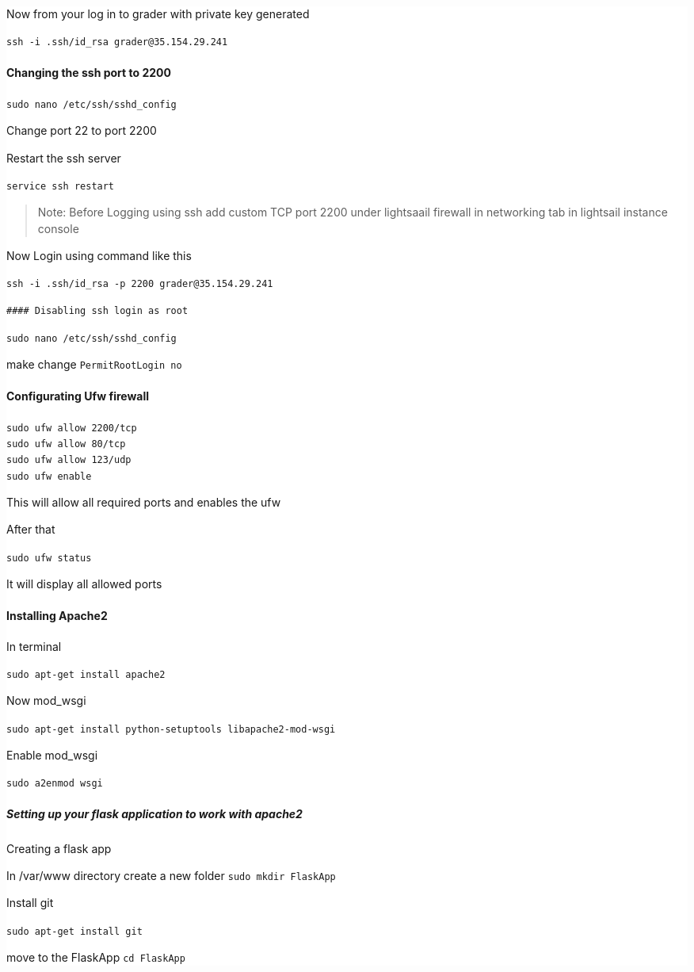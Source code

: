    Now from your log in to grader with private key generated 
   ```
   ssh -i .ssh/id_rsa grader@35.154.29.241
   ```
  #### Changing the ssh port to 2200
   ```
   sudo nano /etc/ssh/sshd_config
   ```
   Change port 22 to port 2200
    
   Restart the ssh server
   
   ```
   service ssh restart
   ```
   
   >Note: Before Logging using ssh add custom TCP port 2200 under lightsaail firewall in networking tab in lightsail instance console  
   
   Now Login using command like this
   ```
   ssh -i .ssh/id_rsa -p 2200 grader@35.154.29.241
   ```
   
  
    #### Disabling ssh login as root
  `sudo nano /etc/ssh/sshd_config`
  
  make change `PermitRootLogin no`
  
  #### Configurating  Ufw firewall
  
  ```
  sudo ufw allow 2200/tcp
  sudo ufw allow 80/tcp
  sudo ufw allow 123/udp
  sudo ufw enable
  ```
  This will allow all required ports and enables the ufw

  After that
  ```
  sudo ufw status
  ```
   It will display all allowed ports
   
  #### Installing Apache2 
  In terminal 
  
  ```sudo apt-get install apache2```
  
  Now mod_wsgi
  
  ```sudo apt-get install python-setuptools libapache2-mod-wsgi```
  
  Enable mod_wsgi
  
  ```sudo a2enmod wsgi ```
  ##### Setting up your flask application to work with apache2
   Creating a flask app
   
   In /var/www directory create a new folder
   `sudo mkdir FlaskApp`
   
   Install git 
   
   `sudo apt-get install git`
   
   move to the FlaskApp `cd FlaskApp`
   
  ```
